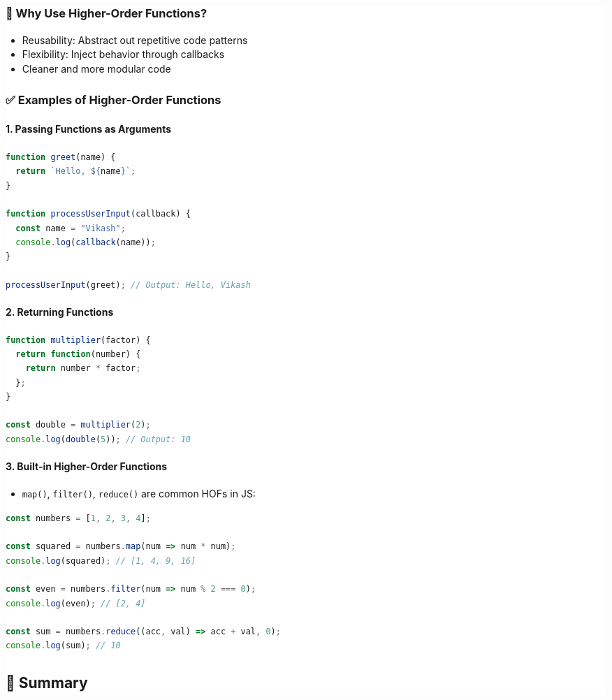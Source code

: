 ### 📌 Why Use Higher-Order Functions?

* Reusability: Abstract out repetitive code patterns
* Flexibility: Inject behavior through callbacks
* Cleaner and more modular code

### ✅ Examples of Higher-Order Functions

#### 1. **Passing Functions as Arguments**

```js
function greet(name) {
  return `Hello, ${name}`;
}

function processUserInput(callback) {
  const name = "Vikash";
  console.log(callback(name));
}

processUserInput(greet); // Output: Hello, Vikash
```

#### 2. **Returning Functions**

```js
function multiplier(factor) {
  return function(number) {
    return number * factor;
  };
}

const double = multiplier(2);
console.log(double(5)); // Output: 10
```

#### 3. **Built-in Higher-Order Functions**

* `map()`, `filter()`, `reduce()` are common HOFs in JS:

```js
const numbers = [1, 2, 3, 4];

const squared = numbers.map(num => num * num);
console.log(squared); // [1, 4, 9, 16]

const even = numbers.filter(num => num % 2 === 0);
console.log(even); // [2, 4]

const sum = numbers.reduce((acc, val) => acc + val, 0);
console.log(sum); // 10
```

## 🔁 Summary
